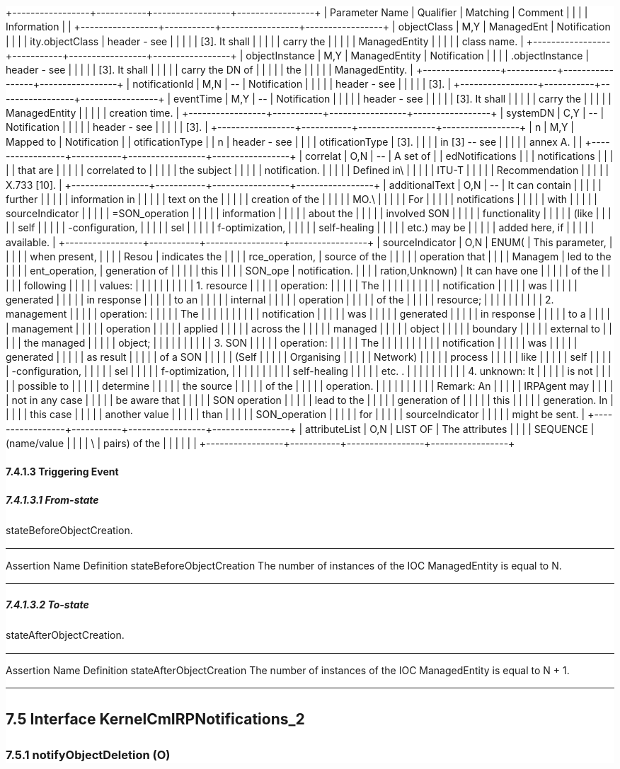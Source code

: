 +-----------------+-----------+-----------------+-----------------+ | Parameter Name | Qualifier | Matching | Comment | | | | Information | | +-----------------+-----------+-----------------+-----------------+ | objectClass | M,Y | ManagedEnt | Notification | | | | ity.objectClass | header - see | | | | | [3]. It shall | | | | | carry the | | | | | ManagedEntity | | | | | class name. | +-----------------+-----------+-----------------+-----------------+ | objectInstance | M,Y | ManagedEntity | Notification | | | | .objectInstance | header - see | | | | | [3]. It shall | | | | | carry the DN of | | | | | the | | | | | ManagedEntity. | +-----------------+-----------+-----------------+-----------------+ | notificationId | M,N | -- | Notification | | | | | header - see | | | | | [3]. | +-----------------+-----------+-----------------+-----------------+ | eventTime | M,Y | -- | Notification | | | | | header - see | | | | | [3]. It shall | | | | | carry the | | | | | ManagedEntity | | | | | creation time. | +-----------------+-----------+-----------------+-----------------+ | systemDN | C,Y | -- | Notification | | | | | header - see | | | | | [3]. | +-----------------+-----------+-----------------+-----------------+ | n | M,Y | Mapped to | Notification | | otificationType | | n | header - see | | | | otificationType | [3]. | | | | in [3] -- see | | | | | annex A. | | +-----------------+-----------+-----------------+-----------------+ | correlat | O,N | -- | A set of | | edNotifications | | | notifications | | | | | that are | | | | | correlated to | | | | | the subject | | | | | notification. | | | | | Defined in\ | | | | | ITU-T | | | | | Recommendation | | | | | X.733 [10]. | +-----------------+-----------+-----------------+-----------------+ | additionalText | O,N | -- | It can contain | | | | | further | | | | | information in | | | | | text on the | | | | | creation of the | | | | | MO.\ | | | | | For | | | | | notifications | | | | | with | | | | | sourceIndicator | | | | | =SON_operation | | | | | information | | | | | about the | | | | | involved SON | | | | | functionality | | | | | (like | | | | | self | | | | | -configuration, | | | | | sel | | | | | f-optimization, | | | | | self-healing | | | | | etc.) may be | | | | | added here, if | | | | | available. | +-----------------+-----------+-----------------+-----------------+ | sourceIndicator | O,N | ENUM( | This parameter, | | | | | when present, | | | | Resou | indicates the | | | | rce_operation, | source of the | | | | | operation that | | | | Managem | led to the | | | | ent_operation, | generation of | | | | | this | | | | SON_ope | notification. | | | | ration,Unknown) | It can have one | | | | | of the | | | | | following | | | | | values: | | | | | | | | | | 1. resource | | | | | operation: | | | | | The | | | | | | | | | | notification | | | | | was | | | | | generated | | | | | in response | | | | | to an | | | | | internal | | | | | operation | | | | | of the | | | | | resource; | | | | | | | | | | 2. management | | | | | operation: | | | | | The | | | | | | | | | | notification | | | | | was | | | | | generated | | | | | in response | | | | | to a | | | | | management | | | | | operation | | | | | applied | | | | | across the | | | | | managed | | | | | object | | | | | boundary | | | | | external to | | | | | the managed | | | | | object; | | | | | | | | | | 3. SON | | | | | operation: | | | | | The | | | | | | | | | | notification | | | | | was | | | | | generated | | | | | as result | | | | | of a SON | | | | | (Self | | | | | Organising | | | | | Network) | | | | | process | | | | | like | | | | | self | | | | | -configuration, | | | | | sel | | | | | f-optimization, | | | | | | | | | | self-healing | | | | | etc. . | | | | | | | | | | 4. unknown: It | | | | | is not | | | | | possible to | | | | | determine | | | | | the source | | | | | of the | | | | | operation. | | | | | | | | | | Remark: An | | | | | IRPAgent may | | | | | not in any case | | | | | be aware that | | | | | SON operation | | | | | lead to the | | | | | generation of | | | | | this | | | | | generation. In | | | | | this case | | | | | another value | | | | | than | | | | | SON_operation | | | | | for | | | | | sourceIndicator | | | | | might be sent. | +-----------------+-----------+-----------------+-----------------+ | attributeList | O,N | LIST OF | The attributes | | | | SEQUENCE | (name/value | | | | \ | pairs) of the | | | |  | | +-----------------+-----------+-----------------+-----------------+
#### 7.4.1.3 Triggering Event
##### 7.4.1.3.1 From-state
stateBeforeObjectCreation.
* * *
Assertion Name Definition stateBeforeObjectCreation The number of instances of
the IOC ManagedEntity is equal to N.
* * *
##### 7.4.1.3.2 To-state
stateAfterObjectCreation.
* * *
Assertion Name Definition stateAfterObjectCreation The number of instances of
the IOC ManagedEntity is equal to N + 1.
* * *
## 7.5 Interface KernelCmIRPNotifications_2
### 7.5.1 notifyObjectDeletion (O)